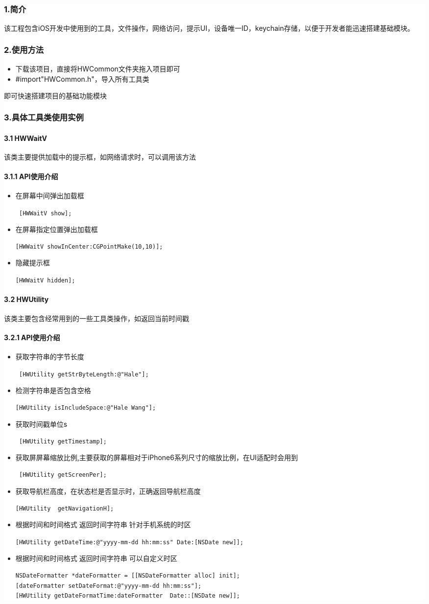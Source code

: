 ### 1.简介
该工程包含iOS开发中使用到的工具，文件操作，网络访问，提示UI，设备唯一ID，keychain存储，以便于开发者能迅速搭建基础模块。
###  2.使用方法

 - 下载该项目，直接将HWCommon文件夹拖入项目即可
 - #import"HWCommon.h"，导入所有工具类
 
 即可快速搭建项目的基础功能模块
### 3.具体工具类使用实例
#### 3.1 HWWaitV
该类主要提供加载中的提示框，如网络请求时，可以调用该方法
#### 3.1.1 API使用介绍

  - 在屏幕中间弹出加载框
          
         [HWWaitV show];           
          
   - 在屏幕指定位置弹出加载框
      
         [HWWaitV showInCenter:CGPointMake(10,10)];
 - 隐藏提示框
 
       [HWWaitV hidden];

#### 3.2 HWUtility
该类主要包含经常用到的一些工具类操作，如返回当前时间戳
#### 3.2.1 API使用介绍

- 获取字符串的字节长度

       [HWUtility getStrByteLength:@"Hale"];

-  检测字符串是否包含空格
    
       [HWUtility isIncludeSpace:@"Hale Wang"];
   
- 获取时间戳单位s
   
       [HWUtility getTimestamp];

- 获取屏屏幕缩放比例,主要获取的屏幕相对于iPhone6系列尺寸的缩放比例，在UI适配时会用到
   
       [HWUtility getScreenPer];
- 获取导航栏高度，在状态栏是否显示时，正确返回导航栏高度
  
      [HWUtility  getNavigationH];
  
- 根据时间和时间格式 返回时间字符串 针对手机系统的时区
  
      [HWUtility getDateTime:@"yyyy-mm-dd hh:mm:ss" Date:[NSDate new]];

-  根据时间和时间格式 返回时间字符串 可以自定义时区
   
       NSDateFormatter *dateFormatter = [[NSDateFormatter alloc] init];
       [dateFormatter setDateFormat:@"yyyy-mm-dd hh:mm:ss"];
       [HWUtility getDateFormatTime:dateFormatter  Date::[NSDate new]];
   